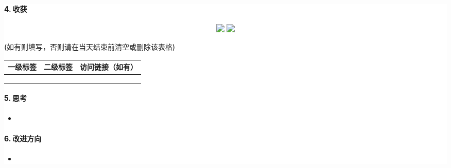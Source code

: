 #### 4. 收获
<center class='half'>
<img src='https://gitee.com/holmescao/figure-bed/raw/master/img/2022-05-15_01-11-53_Figure1-harvest-cloud-20210515_20220514.png' width='300;' />
<img src='https://gitee.com/holmescao/figure-bed/raw/master/img/2022-05-15_01-11-56_Figure2-harvest-vbar-20210515_20220514.png' width='300;' />
</center>

(如有则填写，否则请在当天结束前清空或删除该表格)

| 一级标签 | 二级标签 | 访问链接（如有） |
| -------- | -------- | ---------------- |
|          |          |                  |
|          |          |                  |
|          |          |                  |

#### 5. 思考

- 

#### 6. 改进方向

- 